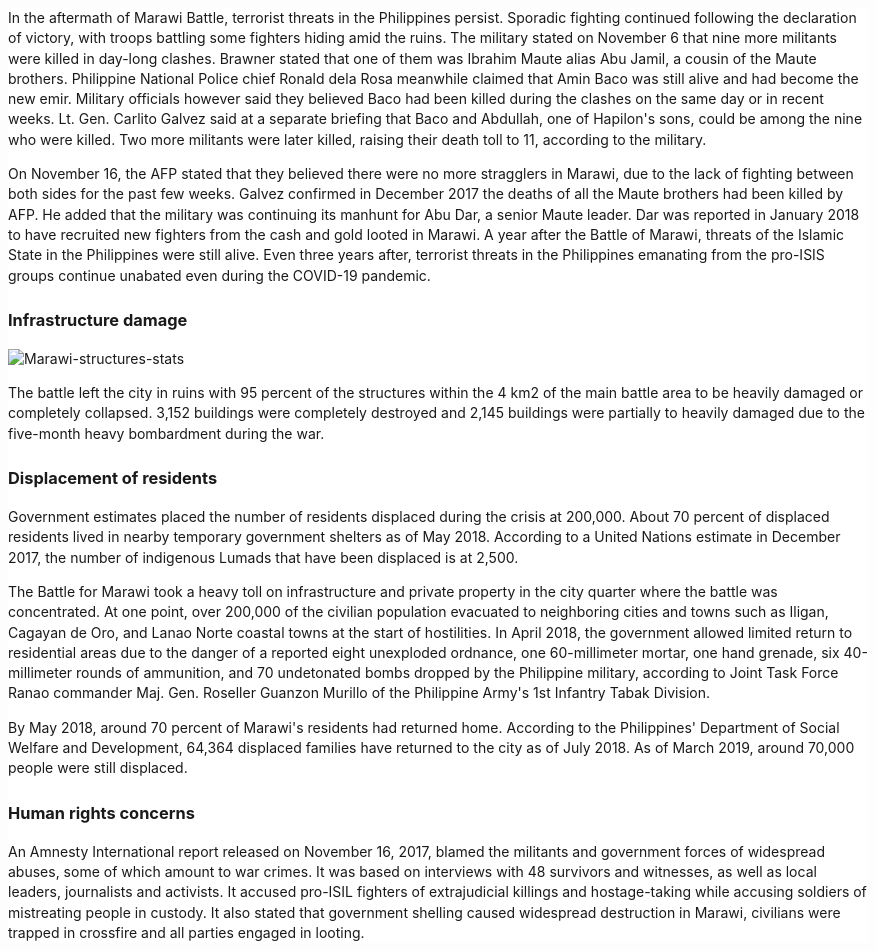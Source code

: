 In the aftermath of Marawi Battle, terrorist threats in the Philippines persist. Sporadic fighting continued following the declaration of victory, with troops battling some fighters hiding amid the ruins. The military stated on November 6 that nine more militants were killed in day-long clashes. Brawner stated that one of them was Ibrahim Maute alias Abu Jamil, a cousin of the Maute brothers. Philippine National Police chief Ronald dela Rosa meanwhile claimed that Amin Baco was still alive and had become the new emir. Military officials however said they believed Baco had been killed during the clashes on the same day or in recent weeks. Lt. Gen. Carlito Galvez said at a separate briefing that Baco and Abdullah, one of Hapilon's sons, could be among the nine who were killed. Two more militants were later killed, raising their death toll to 11, according to the military.

On November 16, the AFP stated that they believed there were no more stragglers in Marawi, due to the lack of fighting between both sides for the past few weeks. Galvez confirmed in December 2017 the deaths of all the Maute brothers had been killed by AFP. He added that the military was continuing its manhunt for Abu Dar, a senior Maute leader. Dar was reported in January 2018 to have recruited new fighters from the cash and gold looted in Marawi. A year after the Battle of Marawi, threats of the Islamic State in the Philippines were still alive. Even three years after, terrorist threats in the Philippines emanating from the pro-ISIS groups continue unabated even during the COVID-19 pandemic.

### Infrastructure damage
![Marawi-structures-stats](https://wikipedia.org/wiki/Special:Redirect/file/Marawi-structures-stats.jpg?)


The battle left the city in ruins with 95 percent of the structures within the 4 km2 of the main battle area to be heavily damaged or completely collapsed. 3,152 buildings were completely destroyed and 2,145 buildings were partially to heavily damaged due to the five-month heavy bombardment during the war.

### Displacement of residents
Government estimates placed the number of residents displaced during the crisis at 200,000. About 70 percent of displaced residents lived in nearby temporary government shelters as of May 2018. According to a United Nations estimate in December 2017, the number of indigenous Lumads that have been displaced is at 2,500.

The Battle for Marawi took a heavy toll on infrastructure and private property in the city quarter where the battle was concentrated. At one point, over 200,000 of the civilian population evacuated to neighboring cities and towns such as Iligan, Cagayan de Oro, and Lanao Norte coastal towns at the start of hostilities. In April 2018, the government allowed limited return to residential areas due to the danger of a reported eight unexploded ordnance, one 60-millimeter mortar, one hand grenade, six 40-millimeter rounds of ammunition, and 70 undetonated bombs dropped by the Philippine military, according to Joint Task Force Ranao commander Maj. Gen. Roseller Guanzon Murillo of the Philippine Army's 1st Infantry Tabak Division.

By May 2018, around 70 percent of Marawi's residents had returned home. According to the Philippines' Department of Social Welfare and Development, 64,364 displaced families have returned to the city as of July 2018. As of March 2019, around 70,000 people were still displaced.

### Human rights concerns
An Amnesty International report released on November 16, 2017, blamed the militants and government forces of widespread abuses, some of which amount to war crimes. It was based on interviews with 48 survivors and witnesses, as well as local leaders, journalists and activists. It accused pro-ISIL fighters of extrajudicial killings and hostage-taking while accusing soldiers of mistreating people in custody. It also stated that government shelling caused widespread destruction in Marawi, civilians were trapped in crossfire and all parties engaged in looting.
